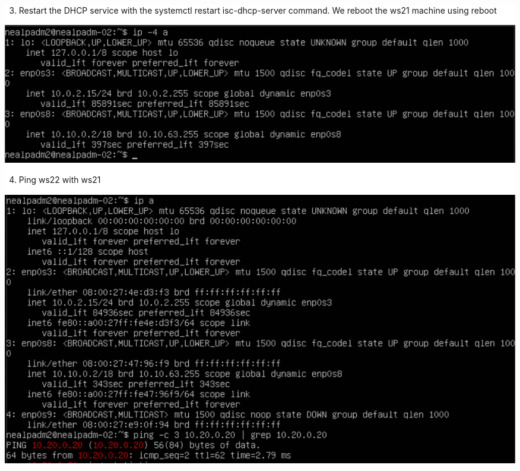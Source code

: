 </center>

3) Restart the DHCP service with the systemctl restart isc-dhcp-server command. We reboot the ws21 machine using reboot

<center>

![](img/6-3.png) 

</center>

4) Ping ws22 with ws21

<center>

![](img/6-4.png) 